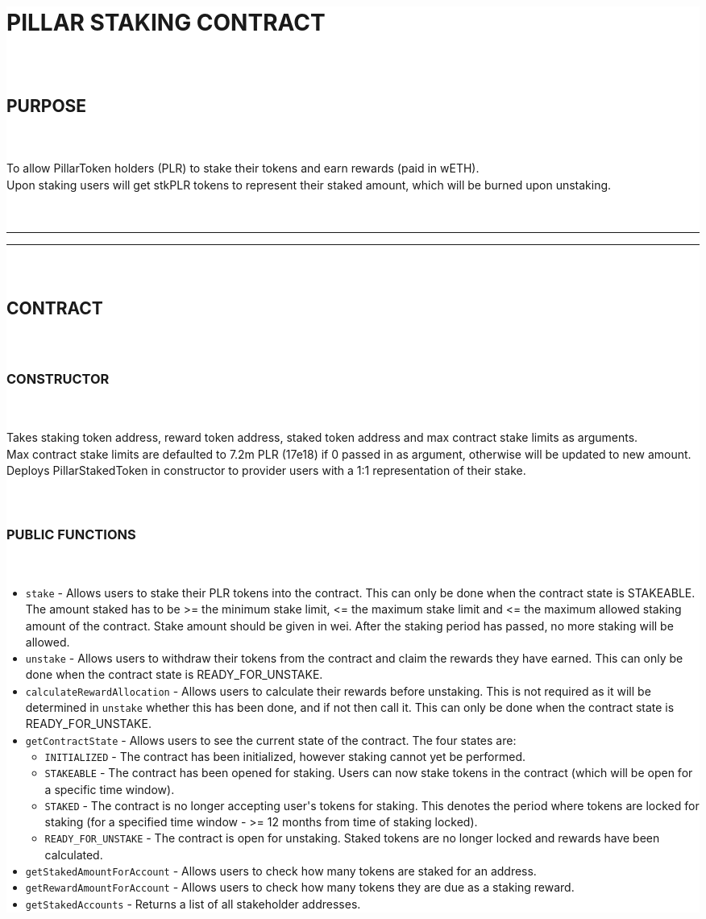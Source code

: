 # **PILLAR STAKING CONTRACT**

&nbsp;  

## **PURPOSE**

&nbsp;  

To allow PillarToken holders (PLR) to stake their tokens and earn rewards (paid in wETH).  
Upon staking users will get stkPLR tokens to represent their staked amount, which will be burned upon unstaking.

&nbsp;  

---
---

&nbsp;  

## **CONTRACT**

&nbsp;  

### **CONSTRUCTOR**

&nbsp;  

Takes staking token address, reward token address, staked token address and max contract stake limits as arguments.  
Max contract stake limits are defaulted to 7.2m PLR (17e18) if 0 passed in as argument, otherwise will be updated to new amount.
Deploys PillarStakedToken in constructor to provider users with a 1:1 representation of their stake.

&nbsp;  

### **PUBLIC FUNCTIONS**

&nbsp;  

* `stake` - Allows users to stake their PLR tokens into the contract. This can only be done when the contract state is STAKEABLE. The amount staked has to be >= the minimum stake limit, <= the maximum stake limit and <= the maximum allowed staking amount of the contract. Stake amount should be given in wei. After the staking period has passed, no more staking will be allowed.
* `unstake` - Allows users to withdraw their tokens from the contract and claim the rewards they have earned. This can only be done when the contract state is READY_FOR_UNSTAKE.
* `calculateRewardAllocation` - Allows users to calculate their rewards before unstaking. This is not required as it will be determined in `unstake` whether this has been done, and if not then call it. This can only be done when the contract state is READY_FOR_UNSTAKE.
* `getContractState` - Allows users to see the current state of the contract. The four states are:
  * `INITIALIZED` - The contract has been initialized, however staking cannot yet be performed.
  * `STAKEABLE` - The contract has been opened for staking. Users can now stake tokens in the contract (which will be open for a specific time window).
  * `STAKED` - The contract is no longer accepting user's tokens for staking. This denotes the period where tokens are locked for staking (for a specified time window - >= 12 months from time of staking locked).
  * `READY_FOR_UNSTAKE` - The contract is open for unstaking. Staked tokens are no longer locked and rewards have been calculated.
* `getStakedAmountForAccount` - Allows users to check how many tokens are staked for an address.
* `getRewardAmountForAccount` - Allows users to check how many tokens they are due as a staking reward.
* `getStakedAccounts` - Returns a list of all stakeholder addresses.
